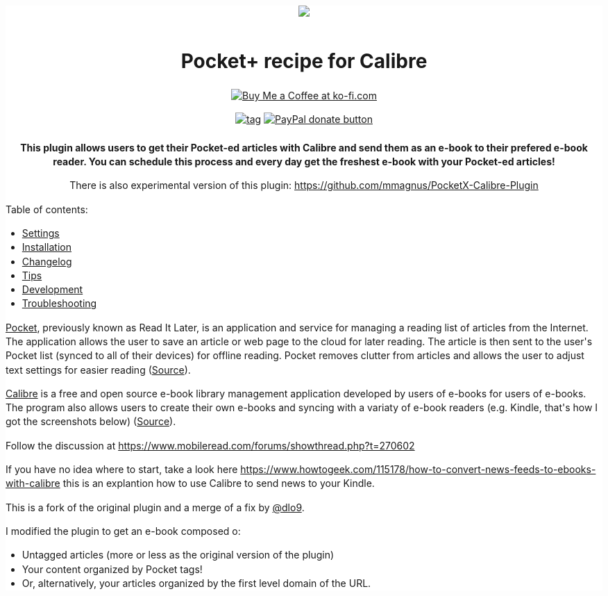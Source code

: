 
<div align="center">
	<img src="doc/bannerBoox.png" width="400px">

<h1>
Pocket+ recipe for Calibre
</h1>

<a href='https://ko-fi.com/R5R6AERGM' target='_blank'><img height='36' style='border:0px;height:36px;' src='https://cdn.ko-fi.com/cdn/kofi2.png?v=3' border='0' alt='Buy Me a Coffee at ko-fi.com' /></a>


[![tag](https://img.shields.io/github/release/mmagnus/Pocket-Plus-Calibre-Plugin.svg)](https://github.com/mmagnus/Pocket-Plus-Calibre-Plugin/releases) 	<span class="badge-paypal"><a href="https://www.paypal.me/MarcinMagnus" title="Donate to this project using Paypal"><img src="https://img.shields.io/badge/paypal-donate-1?logo=paypal&color=blue.svg" alt="PayPal donate button" /></a></span>
</br></br>
<b>This plugin allows users to get their Pocket-ed articles with Calibre and send them as an e-book to their prefered e-book reader. You can schedule this process and every day get the freshest e-book with your Pocket-ed articles!</b>

There is also experimental version of this plugin: https://github.com/mmagnus/PocketX-Calibre-Plugin

</div>

Table of contents:

  * [Settings](#settings)
  * [Installation](#installation)
  * [Changelog](#changelog)
  * [Tips](#tips)
  * [Development](#development)
  * [Troubleshooting](#troubleshooting)

[Pocket](https://getpocket.com/), previously known as Read It Later, is an application and service for managing a reading list of articles from the Internet. The application allows the user to save an article or web page to the cloud for later reading. The article is then sent to the user's Pocket list (synced to all of their devices) for offline reading. Pocket removes clutter from articles and allows the user to adjust text settings for easier reading ([Source](https://en.wikipedia.org/wiki/Pocket_%28application%29)).

[Calibre](http://calibre-ebook.com/) is a free and open source e-book library management application developed by users of e-books for users of e-books. The program also allows users to create their own e-books and syncing with a variaty of e-book readers (e.g. Kindle, that's how I got the screenshots below) ([Source](https://en.wikipedia.org/wiki/Calibre_%28software%29)).

Follow the discussion at <https://www.mobileread.com/forums/showthread.php?t=270602>

If you have no idea where to start, take a look here <https://www.howtogeek.com/115178/how-to-convert-news-feeds-to-ebooks-with-calibre> this is an explantion how to use Calibre to send news to your Kindle.

This is a fork of the original plugin and a merge of a fix by [@dlo9](https://github.com/dlo9).

I modified the plugin to get an e-book composed o:

* Untagged articles (more or less as the original version of the plugin)
* Your content organized by Pocket tags!
* Or, alternatively, your articles organized by the first level domain of the URL.
